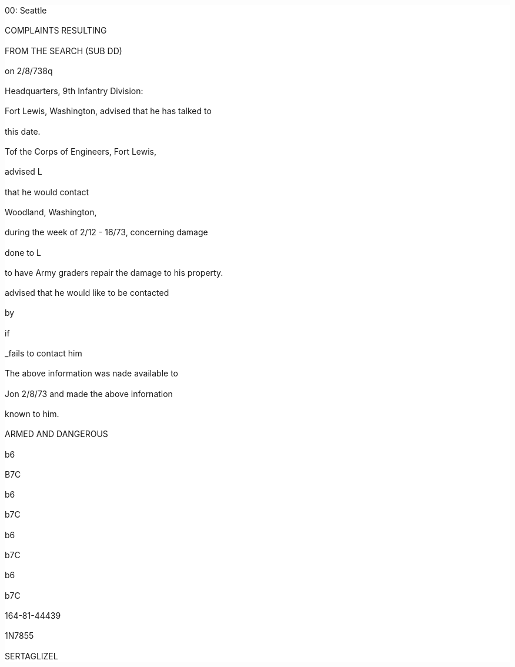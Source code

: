 00: Seattle

COMPLAINTS RESULTING

FROM THE SEARCH (SUB DD)

on 2/8/738q

Headquarters, 9th Infantry Division:

Fort Lewis, Washington, advised that he has talked to

this date.

Tof the Corps of Engineers, Fort Lewis,

advised L

that he would contact

Woodland, Washington,

during the week of 2/12 - 16/73, concerning damage

done to L

to have Army graders repair the damage to his property.

advised that he would like to be contacted

by

if

_fails to contact him

The above information was nade available to

Jon 2/8/73 and made the above infornation

known to him.

ARMED AND DANGEROUS

b6

B7C

b6

b7C

b6

b7C

b6

b7C

164-81-44439

1N7855

SERTAGLIZEL
